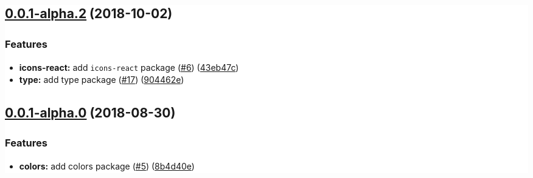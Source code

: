 

## [0.0.1-alpha.2](https://github.com/IBM/carbon-elements/tree/master/packages/colors/compare/v0.0.1-alpha.0...v0.0.1-alpha.2) (2018-10-02)


### Features

* **icons-react:** add `icons-react` package ([#6](https://github.com/IBM/carbon-elements/tree/master/packages/colors/issues/6)) ([43eb47c](https://github.com/IBM/carbon-elements/tree/master/packages/colors/commit/43eb47c))
* **type:** add type package ([#17](https://github.com/IBM/carbon-elements/tree/master/packages/colors/issues/17)) ([904462e](https://github.com/IBM/carbon-elements/tree/master/packages/colors/commit/904462e))



## [0.0.1-alpha.0](https://github.com/IBM/carbon-elements/tree/master/packages/colors/compare/8b4d40e...v0.0.1-alpha.0) (2018-08-30)


### Features

* **colors:** add colors package ([#5](https://github.com/IBM/carbon-elements/tree/master/packages/colors/issues/5)) ([8b4d40e](https://github.com/IBM/carbon-elements/tree/master/packages/colors/commit/8b4d40e))

